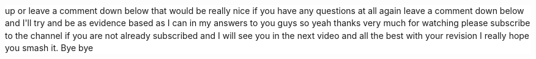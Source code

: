 up or leave a comment down below that would be really nice if you have any questions at all again leave a comment down below and I'll try and be as evidence based as I can in my answers to you guys so yeah thanks very much for watching please subscribe to the channel if you are not already subscribed and I will see you in the next video and all the best with your revision I really hope you smash it. Bye bye
